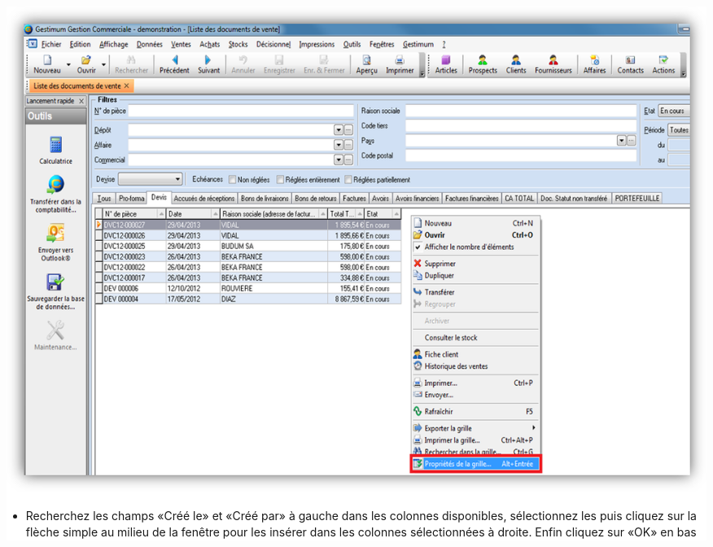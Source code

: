 ![](Tracabilite003.png)
* Recherchez les 
 champs «Créé le» et «Créé par» à gauche dans les colonnes disponibles, 
 sélectionnez les puis cliquez sur la flèche simple au milieu de la 
 fenêtre pour les insérer dans les colonnes sélectionnées à droite. 
 Enfin cliquez sur «OK» en bas

